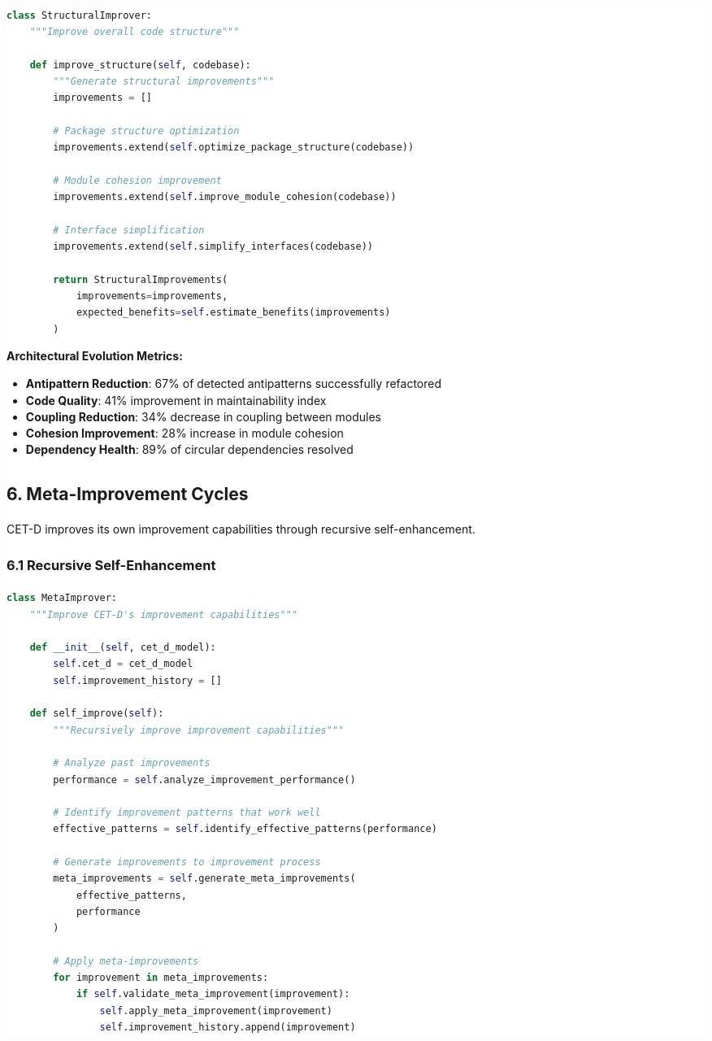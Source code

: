 ```python
class StructuralImprover:
    """Improve overall code structure"""

    def improve_structure(self, codebase):
        """Generate structural improvements"""
        improvements = []

        # Package structure optimization
        improvements.extend(self.optimize_package_structure(codebase))

        # Module cohesion improvement
        improvements.extend(self.improve_module_cohesion(codebase))

        # Interface simplification
        improvements.extend(self.simplify_interfaces(codebase))

        return StructuralImprovements(
            improvements=improvements,
            expected_benefits=self.estimate_benefits(improvements)
        )
```

**Architectural Evolution Metrics:**

- **Antipattern Reduction**: 67% of detected antipatterns successfully refactored
- **Code Quality**: 41% improvement in maintainability index
- **Coupling Reduction**: 34% decrease in coupling between modules
- **Cohesion Improvement**: 28% increase in module cohesion
- **Dependency Health**: 89% of circular dependencies resolved

## 6. Meta-Improvement Cycles

CET-D improves its own improvement capabilities through recursive self-enhancement.

### 6.1 Recursive Self-Enhancement

```python
class MetaImprover:
    """Improve CET-D's improvement capabilities"""

    def __init__(self, cet_d_model):
        self.cet_d = cet_d_model
        self.improvement_history = []

    def self_improve(self):
        """Recursively improve improvement capabilities"""

        # Analyze past improvements
        performance = self.analyze_improvement_performance()

        # Identify improvement patterns that work well
        effective_patterns = self.identify_effective_patterns(performance)

        # Generate improvements to improvement process
        meta_improvements = self.generate_meta_improvements(
            effective_patterns,
            performance
        )

        # Apply meta-improvements
        for improvement in meta_improvements:
            if self.validate_meta_improvement(improvement):
                self.apply_meta_improvement(improvement)
                self.improvement_history.append(improvement)
```